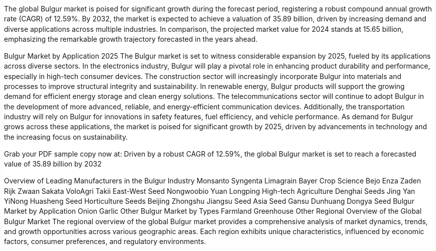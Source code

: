 The global Bulgur market is poised for significant growth during the forecast period, registering a robust compound annual growth rate (CAGR) of 12.59%. By 2032, the market is expected to achieve a valuation of 35.89 billion, driven by increasing demand and diverse applications across multiple industries. In comparison, the projected market value for 2024 stands at 15.65 billion, emphasizing the remarkable growth trajectory forecasted in the years ahead. 

Bulgur Market by Application 2025
The Bulgur market is set to witness considerable expansion by 2025, fueled by its applications across diverse sectors. In the electronics industry, Bulgur will play a pivotal role in enhancing product durability and performance, especially in high-tech consumer devices. The construction sector will increasingly incorporate Bulgur into materials and processes to improve structural integrity and sustainability. In renewable energy, Bulgur products will support the growing demand for efficient energy storage and clean energy solutions. The telecommunications sector will continue to adopt Bulgur in the development of more advanced, reliable, and energy-efficient communication devices. Additionally, the transportation industry will rely on Bulgur for innovations in safety features, fuel efficiency, and vehicle performance. As demand for Bulgur grows across these applications, the market is poised for significant growth by 2025, driven by advancements in technology and the increasing focus on sustainability.

Grab your PDF sample copy now at: Driven by a robust CAGR of 12.59%, the global Bulgur market is set to reach a forecasted value of 35.89 billion by 2032

Overview of Leading Manufacturers in the Bulgur Industry
Monsanto
Syngenta
Limagrain
Bayer Crop Science
Bejo
Enza Zaden
Rijk Zwaan
Sakata
VoloAgri
Takii
East-West Seed
Nongwoobio
Yuan Longping High-tech Agriculture
Denghai Seeds
Jing Yan YiNong
Huasheng Seed
Horticulture Seeds
Beijing Zhongshu
Jiangsu Seed
Asia Seed
Gansu Dunhuang
Dongya Seed
Bulgur Market by Application
Onion
Garlic
Other
Bulgur Market by Types
Farmland
Greenhouse
Other
Regional Overview of the Global Bulgur Market
The regional overview of the global Bulgur market provides a comprehensive analysis of market dynamics, trends, and growth opportunities across various geographic areas. Each region exhibits unique characteristics, influenced by economic factors, consumer preferences, and regulatory environments.
